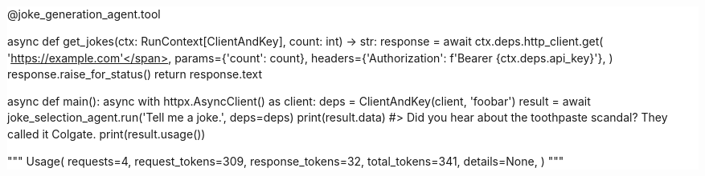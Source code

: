 
<span class="nd">@joke_generation_agent</span><span class="o">.</span><span class="n">tool</span>  <span class="c1"><aside class="md-annotation" tabindex="0" style="--md-tooltip-x: 265px; --md-tooltip-y: 820px; --md-tooltip-0: -16px;"><a href="#__code_1_annotation_5" class="md-annotation__index" tabindex="-1"><span data-md-annotation-id="5"></span></a></aside></span>
<span class="k">async</span> <span class="k">def</span><span class="w"> </span><span class="nf">get_jokes</span><span class="p">(</span><span class="n">ctx</span><span class="p">:</span> <span class="n">RunContext</span><span class="p">[</span><span class="n">ClientAndKey</span><span class="p">],</span> <span class="n">count</span><span class="p">:</span> <span class="nb">int</span><span class="p">)</span> <span class="o">-&gt;</span> <span class="nb">str</span><span class="p">:</span>
    <span class="n">response</span> <span class="o">=</span> <span class="k">await</span> <span class="n">ctx</span><span class="o">.</span><span class="n">deps</span><span class="o">.</span><span class="n">http_client</span><span class="o">.</span><span class="n">get</span><span class="p">(</span>
        <span class="s1">'https://example.com'</span><span class="p">,</span>
        <span class="n">params</span><span class="o">=</span><span class="p">{</span><span class="s1">'count'</span><span class="p">:</span> <span class="n">count</span><span class="p">},</span>
        <span class="n">headers</span><span class="o">=</span><span class="p">{</span><span class="s1">'Authorization'</span><span class="p">:</span> <span class="sa">f</span><span class="s1">'Bearer </span><span class="si">{</span><span class="n">ctx</span><span class="o">.</span><span class="n">deps</span><span class="o">.</span><span class="n">api_key</span><span class="si">}</span><span class="s1">'</span><span class="p">},</span>
    <span class="p">)</span>
    <span class="n">response</span><span class="o">.</span><span class="n">raise_for_status</span><span class="p">()</span>
    <span class="k">return</span> <span class="n">response</span><span class="o">.</span><span class="n">text</span>


<span class="k">async</span> <span class="k">def</span><span class="w"> </span><span class="nf">main</span><span class="p">():</span>
    <span class="k">async</span> <span class="k">with</span> <span class="n">httpx</span><span class="o">.</span><span class="n">AsyncClient</span><span class="p">()</span> <span class="k">as</span> <span class="n">client</span><span class="p">:</span>
        <span class="n">deps</span> <span class="o">=</span> <span class="n">ClientAndKey</span><span class="p">(</span><span class="n">client</span><span class="p">,</span> <span class="s1">'foobar'</span><span class="p">)</span>
        <span class="n">result</span> <span class="o">=</span> <span class="k">await</span> <span class="n">joke_selection_agent</span><span class="o">.</span><span class="n">run</span><span class="p">(</span><span class="s1">'Tell me a joke.'</span><span class="p">,</span> <span class="n">deps</span><span class="o">=</span><span class="n">deps</span><span class="p">)</span>
        <span class="nb">print</span><span class="p">(</span><span class="n">result</span><span class="o">.</span><span class="n">data</span><span class="p">)</span>
        <span class="c1">#&gt; Did you hear about the toothpaste scandal? They called it Colgate.</span>
        <span class="nb">print</span><span class="p">(</span><span class="n">result</span><span class="o">.</span><span class="n">usage</span><span class="p">())</span>  <span class="c1"><aside class="md-annotation" tabindex="0" style="--md-tooltip-x: 281px; --md-tooltip-y: 1143px; --md-tooltip-0: -16px;"><a href="#__code_1_annotation_6" class="md-annotation__index" tabindex="-1"><span data-md-annotation-id="6"></span></a></aside></span>
<span class="w">        </span><span class="sd">"""</span>
<span class="sd">        Usage(</span>
<span class="sd">            requests=4,</span>
<span class="sd">            request_tokens=309,</span>
<span class="sd">            response_tokens=32,</span>
<span class="sd">            total_tokens=341,</span>
<span class="sd">            details=None,</span>
<span class="sd">        )</span>
<span class="sd">        """</span>
</code></pre></div>
<ol hidden="">
<li></li>
<li></li>
<li></li>
<li></li>
<li></li>
<li></li>
